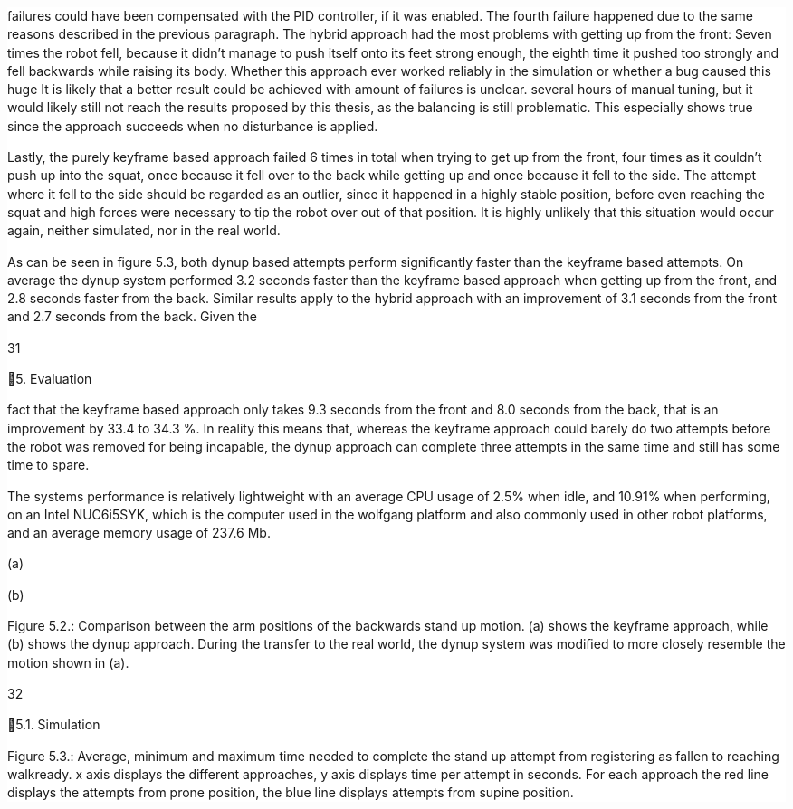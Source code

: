 failures could have been compensated with the PID controller, if it was enabled. The
fourth failure happened due to the same reasons described in the previous paragraph.
The hybrid approach had the most problems with getting up from the front: Seven
times the robot fell, because it didn’t manage to push itself onto its feet strong enough,
the eighth time it pushed too strongly and fell backwards while raising its body. Whether
this approach ever worked reliably in the simulation or whether a bug caused this huge
It is likely that a better result could be achieved with
amount of failures is unclear.
several hours of manual tuning, but it would likely still not reach the results proposed
by this thesis, as the balancing is still problematic. This especially shows true since the
approach succeeds when no disturbance is applied.

Lastly, the purely keyframe based approach failed 6 times in total when trying to get
up from the front, four times as it couldn’t push up into the squat, once because it fell
over to the back while getting up and once because it fell to the side. The attempt where
it fell to the side should be regarded as an outlier, since it happened in a highly stable
position, before even reaching the squat and high forces were necessary to tip the robot
over out of that position. It is highly unlikely that this situation would occur again, neither
simulated, nor in the real world.

As can be seen in ﬁgure 5.3, both dynup based attempts perform signiﬁcantly faster
than the keyframe based attempts. On average the dynup system performed 3.2
seconds faster than the keyframe based approach when getting up from the front, and
2.8 seconds faster from the back. Similar results apply to the hybrid approach with an
improvement of 3.1 seconds from the front and 2.7 seconds from the back. Given the

31

5. Evaluation

fact that the keyframe based approach only takes 9.3 seconds from the front and 8.0
seconds from the back, that is an improvement by 33.4 to 34.3 %. In reality this means
that, whereas the keyframe approach could barely do two attempts before the robot
was removed for being incapable, the dynup approach can complete three attempts in
the same time and still has some time to spare.

The systems performance is relatively lightweight with an average CPU usage of
2.5% when idle, and 10.91% when performing, on an Intel NUC6i5SYK, which is
the computer used in the wolfgang platform and also commonly used in other robot
platforms, and an average memory usage of 237.6 Mb.

(a)

(b)

Figure 5.2.: Comparison between the arm positions of the backwards stand up motion.
(a) shows the keyframe approach, while (b) shows the dynup approach.
During the transfer to the real world, the dynup system was modiﬁed to
more closely resemble the motion shown in (a).

32

5.1. Simulation

Figure 5.3.: Average, minimum and maximum time needed to complete the stand up
attempt from registering as fallen to reaching walkready. x axis displays the
different approaches, y axis displays time per attempt in seconds. For each
approach the red line displays the attempts from prone position, the blue
line displays attempts from supine position.
